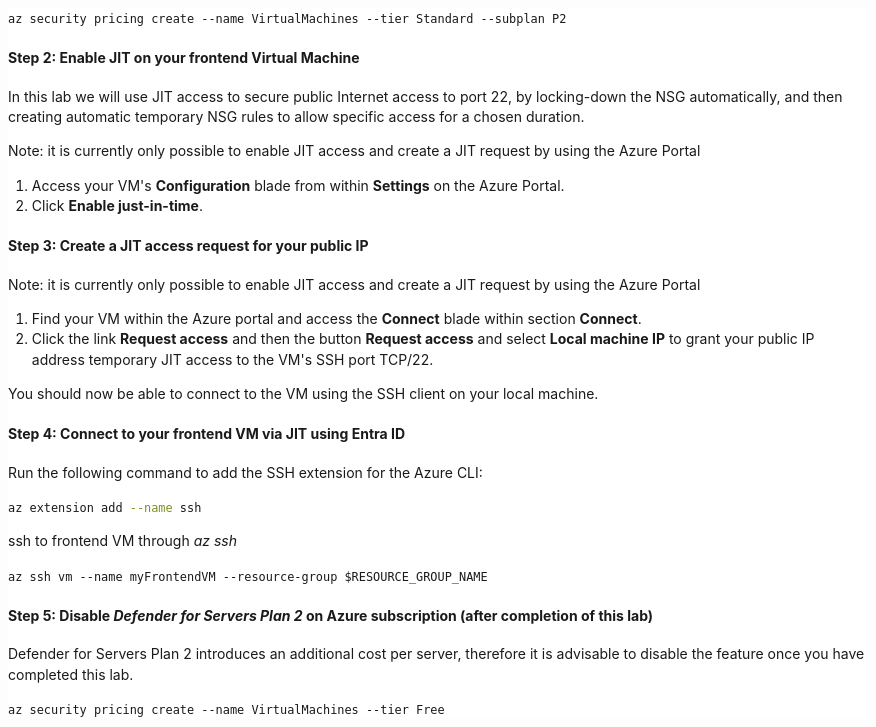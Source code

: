 ```azurecli-interactive
az security pricing create --name VirtualMachines --tier Standard --subplan P2
```

#### Step 2:  Enable JIT on your frontend Virtual Machine

In this lab we will use JIT access to secure public Internet access to port 22, by locking-down the NSG automatically, and then creating automatic temporary NSG rules to allow specific access for a chosen duration.

Note: it is currently only possible to enable JIT access and create a JIT request by using the Azure Portal

1. Access your VM's **Configuration** blade from within **Settings** on the Azure Portal.
2. Click **Enable just-in-time**.

#### Step 3: Create a JIT access request for your public IP

Note: it is currently only possible to enable JIT access and create a JIT request by using the Azure Portal

1. Find your VM within the Azure portal and access the **Connect** blade within section **Connect**.
2. Click the link **Request access** and then the button **Request access** and select **Local machine IP** to grant your public IP address temporary JIT access to the VM's SSH port TCP/22.

You should now be able to connect to the VM using the SSH client on your local machine.

#### Step 4:  Connect to your frontend VM via JIT using Entra ID

Run the following command to add the SSH extension for the Azure CLI:

```bash
az extension add --name ssh
```

ssh to frontend VM through *az ssh*

```azurecli-interactive
az ssh vm --name myFrontendVM --resource-group $RESOURCE_GROUP_NAME
```

#### Step 5:  Disable *Defender for Servers Plan 2* on Azure subscription (after completion of this lab)

Defender for Servers Plan 2 introduces an additional cost per server, therefore it is advisable to disable the feature once you have completed this lab.

```azurecli-interactive
az security pricing create --name VirtualMachines --tier Free
```
